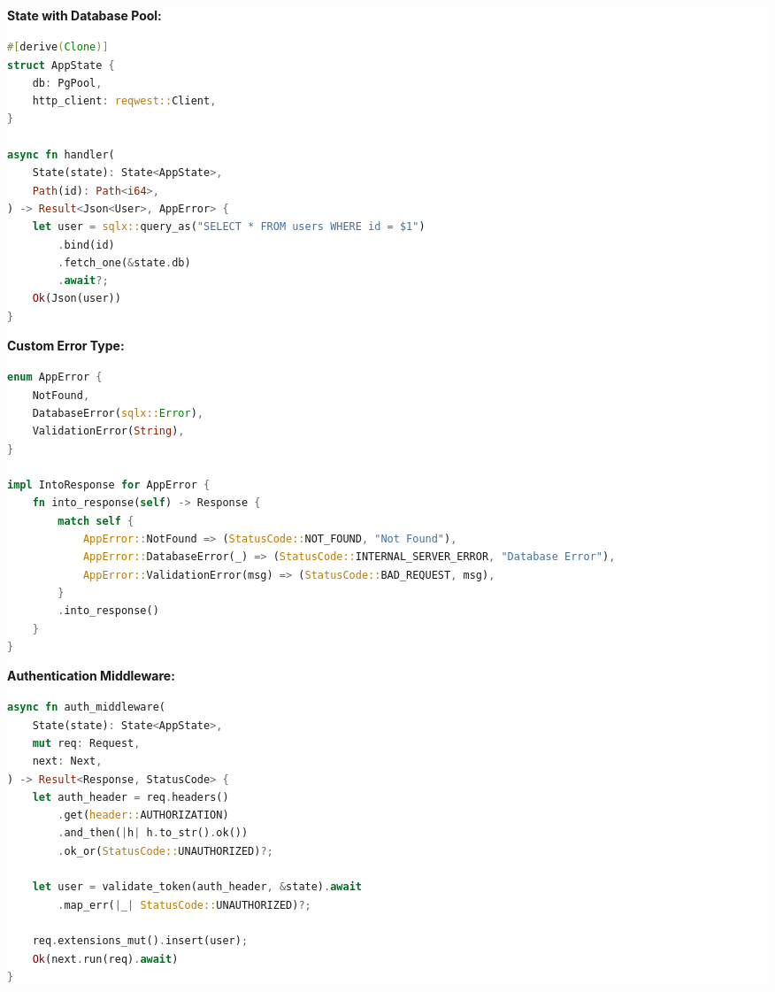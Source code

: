 **State with Database Pool:**
```rust
#[derive(Clone)]
struct AppState {
    db: PgPool,
    http_client: reqwest::Client,
}

async fn handler(
    State(state): State<AppState>,
    Path(id): Path<i64>,
) -> Result<Json<User>, AppError> {
    let user = sqlx::query_as("SELECT * FROM users WHERE id = $1")
        .bind(id)
        .fetch_one(&state.db)
        .await?;
    Ok(Json(user))
}
```

**Custom Error Type:**
```rust
enum AppError {
    NotFound,
    DatabaseError(sqlx::Error),
    ValidationError(String),
}

impl IntoResponse for AppError {
    fn into_response(self) -> Response {
        match self {
            AppError::NotFound => (StatusCode::NOT_FOUND, "Not Found"),
            AppError::DatabaseError(_) => (StatusCode::INTERNAL_SERVER_ERROR, "Database Error"),
            AppError::ValidationError(msg) => (StatusCode::BAD_REQUEST, msg),
        }
        .into_response()
    }
}
```

**Authentication Middleware:**
```rust
async fn auth_middleware(
    State(state): State<AppState>,
    mut req: Request,
    next: Next,
) -> Result<Response, StatusCode> {
    let auth_header = req.headers()
        .get(header::AUTHORIZATION)
        .and_then(|h| h.to_str().ok())
        .ok_or(StatusCode::UNAUTHORIZED)?;

    let user = validate_token(auth_header, &state).await
        .map_err(|_| StatusCode::UNAUTHORIZED)?;

    req.extensions_mut().insert(user);
    Ok(next.run(req).await)
}
```
